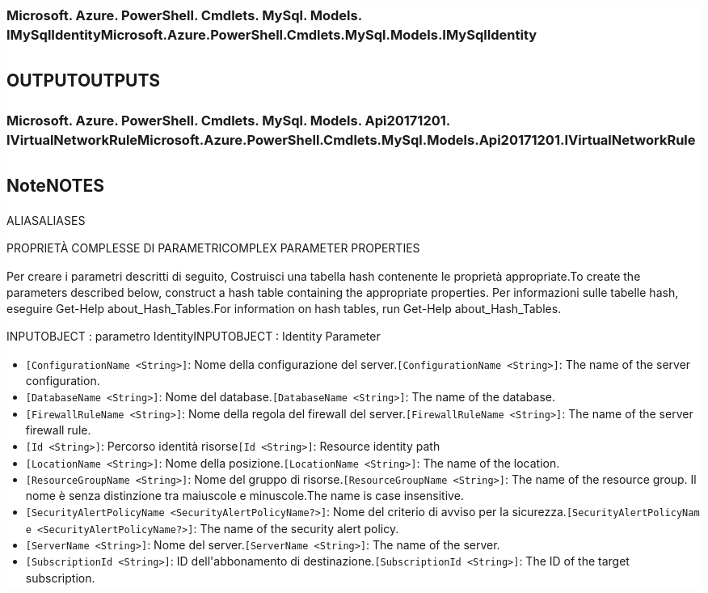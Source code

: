 ### <span data-ttu-id="7842a-137">Microsoft. Azure. PowerShell. Cmdlets. MySql. Models. IMySqlIdentity</span><span class="sxs-lookup"><span data-stu-id="7842a-137">Microsoft.Azure.PowerShell.Cmdlets.MySql.Models.IMySqlIdentity</span></span>

## <span data-ttu-id="7842a-138">OUTPUT</span><span class="sxs-lookup"><span data-stu-id="7842a-138">OUTPUTS</span></span>

### <span data-ttu-id="7842a-139">Microsoft. Azure. PowerShell. Cmdlets. MySql. Models. Api20171201. IVirtualNetworkRule</span><span class="sxs-lookup"><span data-stu-id="7842a-139">Microsoft.Azure.PowerShell.Cmdlets.MySql.Models.Api20171201.IVirtualNetworkRule</span></span>

## <span data-ttu-id="7842a-140">Note</span><span class="sxs-lookup"><span data-stu-id="7842a-140">NOTES</span></span>

<span data-ttu-id="7842a-141">ALIAS</span><span class="sxs-lookup"><span data-stu-id="7842a-141">ALIASES</span></span>

<span data-ttu-id="7842a-142">PROPRIETÀ COMPLESSE DI PARAMETRI</span><span class="sxs-lookup"><span data-stu-id="7842a-142">COMPLEX PARAMETER PROPERTIES</span></span>

<span data-ttu-id="7842a-143">Per creare i parametri descritti di seguito, Costruisci una tabella hash contenente le proprietà appropriate.</span><span class="sxs-lookup"><span data-stu-id="7842a-143">To create the parameters described below, construct a hash table containing the appropriate properties.</span></span> <span data-ttu-id="7842a-144">Per informazioni sulle tabelle hash, eseguire Get-Help about_Hash_Tables.</span><span class="sxs-lookup"><span data-stu-id="7842a-144">For information on hash tables, run Get-Help about_Hash_Tables.</span></span>


<span data-ttu-id="7842a-145">INPUTOBJECT <IMySqlIdentity> : parametro Identity</span><span class="sxs-lookup"><span data-stu-id="7842a-145">INPUTOBJECT <IMySqlIdentity>: Identity Parameter</span></span>
  - <span data-ttu-id="7842a-146">`[ConfigurationName <String>]`: Nome della configurazione del server.</span><span class="sxs-lookup"><span data-stu-id="7842a-146">`[ConfigurationName <String>]`: The name of the server configuration.</span></span>
  - <span data-ttu-id="7842a-147">`[DatabaseName <String>]`: Nome del database.</span><span class="sxs-lookup"><span data-stu-id="7842a-147">`[DatabaseName <String>]`: The name of the database.</span></span>
  - <span data-ttu-id="7842a-148">`[FirewallRuleName <String>]`: Nome della regola del firewall del server.</span><span class="sxs-lookup"><span data-stu-id="7842a-148">`[FirewallRuleName <String>]`: The name of the server firewall rule.</span></span>
  - <span data-ttu-id="7842a-149">`[Id <String>]`: Percorso identità risorse</span><span class="sxs-lookup"><span data-stu-id="7842a-149">`[Id <String>]`: Resource identity path</span></span>
  - <span data-ttu-id="7842a-150">`[LocationName <String>]`: Nome della posizione.</span><span class="sxs-lookup"><span data-stu-id="7842a-150">`[LocationName <String>]`: The name of the location.</span></span>
  - <span data-ttu-id="7842a-151">`[ResourceGroupName <String>]`: Nome del gruppo di risorse.</span><span class="sxs-lookup"><span data-stu-id="7842a-151">`[ResourceGroupName <String>]`: The name of the resource group.</span></span> <span data-ttu-id="7842a-152">Il nome è senza distinzione tra maiuscole e minuscole.</span><span class="sxs-lookup"><span data-stu-id="7842a-152">The name is case insensitive.</span></span>
  - <span data-ttu-id="7842a-153">`[SecurityAlertPolicyName <SecurityAlertPolicyName?>]`: Nome del criterio di avviso per la sicurezza.</span><span class="sxs-lookup"><span data-stu-id="7842a-153">`[SecurityAlertPolicyName <SecurityAlertPolicyName?>]`: The name of the security alert policy.</span></span>
  - <span data-ttu-id="7842a-154">`[ServerName <String>]`: Nome del server.</span><span class="sxs-lookup"><span data-stu-id="7842a-154">`[ServerName <String>]`: The name of the server.</span></span>
  - <span data-ttu-id="7842a-155">`[SubscriptionId <String>]`: ID dell'abbonamento di destinazione.</span><span class="sxs-lookup"><span data-stu-id="7842a-155">`[SubscriptionId <String>]`: The ID of the target subscription.</span></span>